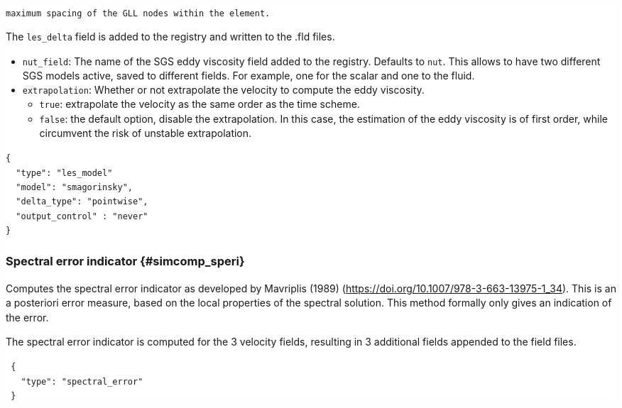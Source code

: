     maximum spacing of the GLL nodes within the element.
  The `les_delta` field is added to the registry and written to the .fld files.
- `nut_field`: The name of the SGS eddy viscosity field added to the registry.
  Defaults to `nut`. This allows to have two different SGS models active, saved
  to different fields. For example, one for the scalar and one to the fluid.
- `extrapolation`: Whether or not extrapolate the velocity to
  compute the eddy viscosity.
  - `true`: extrapolate the velocity as the same order as
  the time scheme.
  - `false`: the default option, disable the extrapolation. 
  In this case, the estimation of the eddy viscosity is of first order, while 
  circumvent the risk of unstable extrapolation.

 ~~~~~~~~~~~~~~~{.json}
 {
   "type": "les_model"
   "model": "smagorinsky",
   "delta_type": "pointwise",
   "output_control" : "never"
 }
 ~~~~~~~~~~~~~~~

### Spectral error indicator {#simcomp_speri}

Computes the spectral error indicator as developed by Mavriplis (1989) (https://doi.org/10.1007/978-3-663-13975-1_34).
This is an a posteriori error measure, based on the local properties of
the spectral solution. This method formally only gives an indication of the error.

The spectral error indicator is computed for the 3 velocity fields, resulting
in 3 additional fields appended to the field files.

~~~~~~~~~~~~~~~{.json}
 {
   "type": "spectral_error"
 }
 ~~~~~~~~~~~~~~~
